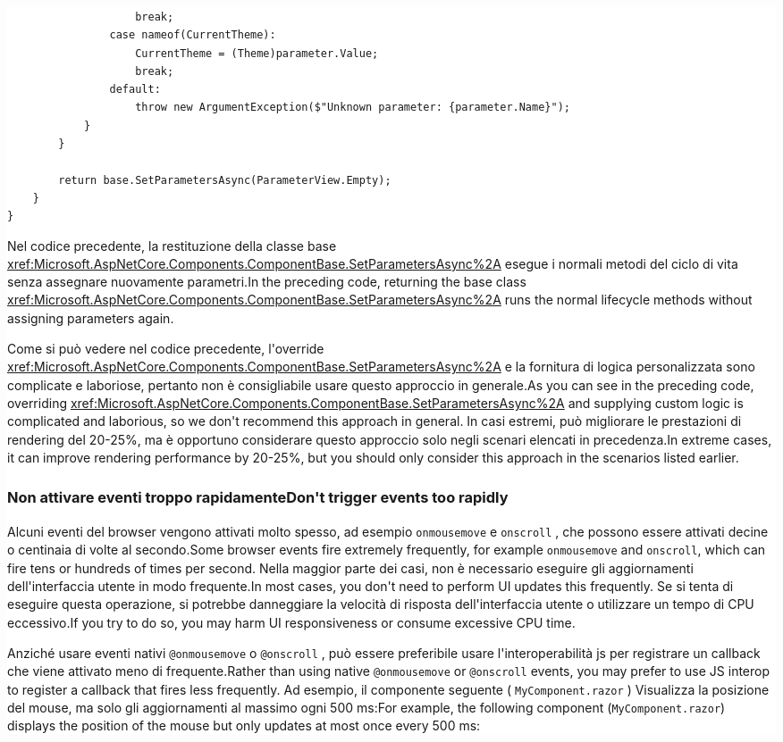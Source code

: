```razor
                    break;
                case nameof(CurrentTheme):
                    CurrentTheme = (Theme)parameter.Value;
                    break;
                default:
                    throw new ArgumentException($"Unknown parameter: {parameter.Name}");
            }
        }

        return base.SetParametersAsync(ParameterView.Empty);
    }
}
```

<span data-ttu-id="b0f58-238">Nel codice precedente, la restituzione della classe base <xref:Microsoft.AspNetCore.Components.ComponentBase.SetParametersAsync%2A> esegue i normali metodi del ciclo di vita senza assegnare nuovamente parametri.</span><span class="sxs-lookup"><span data-stu-id="b0f58-238">In the preceding code, returning the base class <xref:Microsoft.AspNetCore.Components.ComponentBase.SetParametersAsync%2A> runs the normal lifecycle methods without assigning parameters again.</span></span>

<span data-ttu-id="b0f58-239">Come si può vedere nel codice precedente, l'override <xref:Microsoft.AspNetCore.Components.ComponentBase.SetParametersAsync%2A> e la fornitura di logica personalizzata sono complicate e laboriose, pertanto non è consigliabile usare questo approccio in generale.</span><span class="sxs-lookup"><span data-stu-id="b0f58-239">As you can see in the preceding code, overriding <xref:Microsoft.AspNetCore.Components.ComponentBase.SetParametersAsync%2A> and supplying custom logic is complicated and laborious, so we don't recommend this approach in general.</span></span> <span data-ttu-id="b0f58-240">In casi estremi, può migliorare le prestazioni di rendering del 20-25%, ma è opportuno considerare questo approccio solo negli scenari elencati in precedenza.</span><span class="sxs-lookup"><span data-stu-id="b0f58-240">In extreme cases, it can improve rendering performance by 20-25%, but you should only consider this approach in the scenarios listed earlier.</span></span>

### <a name="dont-trigger-events-too-rapidly"></a><span data-ttu-id="b0f58-241">Non attivare eventi troppo rapidamente</span><span class="sxs-lookup"><span data-stu-id="b0f58-241">Don't trigger events too rapidly</span></span>

<span data-ttu-id="b0f58-242">Alcuni eventi del browser vengono attivati molto spesso, ad esempio `onmousemove` e `onscroll` , che possono essere attivati decine o centinaia di volte al secondo.</span><span class="sxs-lookup"><span data-stu-id="b0f58-242">Some browser events fire extremely frequently, for example `onmousemove` and `onscroll`, which can fire tens or hundreds of times per second.</span></span> <span data-ttu-id="b0f58-243">Nella maggior parte dei casi, non è necessario eseguire gli aggiornamenti dell'interfaccia utente in modo frequente.</span><span class="sxs-lookup"><span data-stu-id="b0f58-243">In most cases, you don't need to perform UI updates this frequently.</span></span> <span data-ttu-id="b0f58-244">Se si tenta di eseguire questa operazione, si potrebbe danneggiare la velocità di risposta dell'interfaccia utente o utilizzare un tempo di CPU eccessivo.</span><span class="sxs-lookup"><span data-stu-id="b0f58-244">If you try to do so, you may harm UI responsiveness or consume excessive CPU time.</span></span>

<span data-ttu-id="b0f58-245">Anziché usare eventi nativi `@onmousemove` o `@onscroll` , può essere preferibile usare l'interoperabilità js per registrare un callback che viene attivato meno di frequente.</span><span class="sxs-lookup"><span data-stu-id="b0f58-245">Rather than using native `@onmousemove` or `@onscroll` events, you may prefer to use JS interop to register a callback that fires less frequently.</span></span> <span data-ttu-id="b0f58-246">Ad esempio, il componente seguente ( `MyComponent.razor` ) Visualizza la posizione del mouse, ma solo gli aggiornamenti al massimo ogni 500 ms:</span><span class="sxs-lookup"><span data-stu-id="b0f58-246">For example, the following component (`MyComponent.razor`) displays the position of the mouse but only updates at most once every 500 ms:</span></span>
